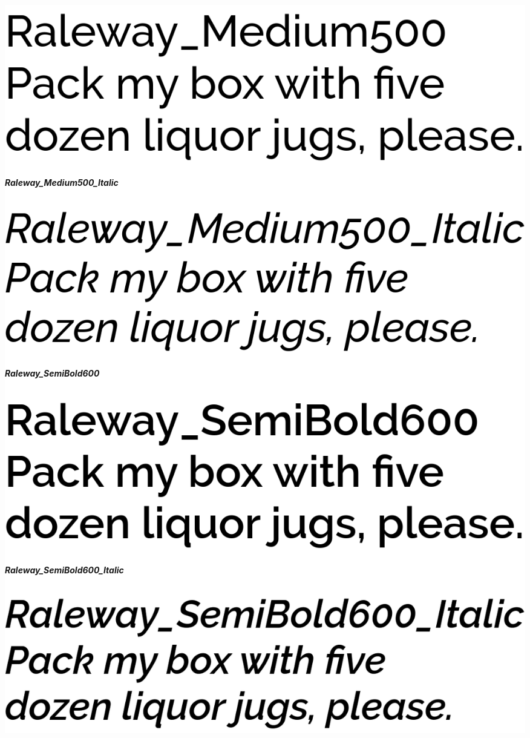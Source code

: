 ![Raleway_Medium500](./4c263e938d69d7fcfb458613f3f273780c02bda6d38090fc8cb2244c06d0b0a3.ttf.png)

##### Raleway_Medium500_Italic
![Raleway_Medium500_Italic](./f794d63e5851c970d1f8527131022b8779e7f1aa8b8a974dcd0fdb49cd74270a.ttf.png)

##### Raleway_SemiBold600
![Raleway_SemiBold600](./626bb691bbecebb8a239831c605068f546cdb97ae010463f2da45417e1741d82.ttf.png)

##### Raleway_SemiBold600_Italic
![Raleway_SemiBold600_Italic](./2884ba45cbb9cb0d03e03d9ff7ddaa586469062b6a0c7d9eedce5c300a8874b7.ttf.png)

